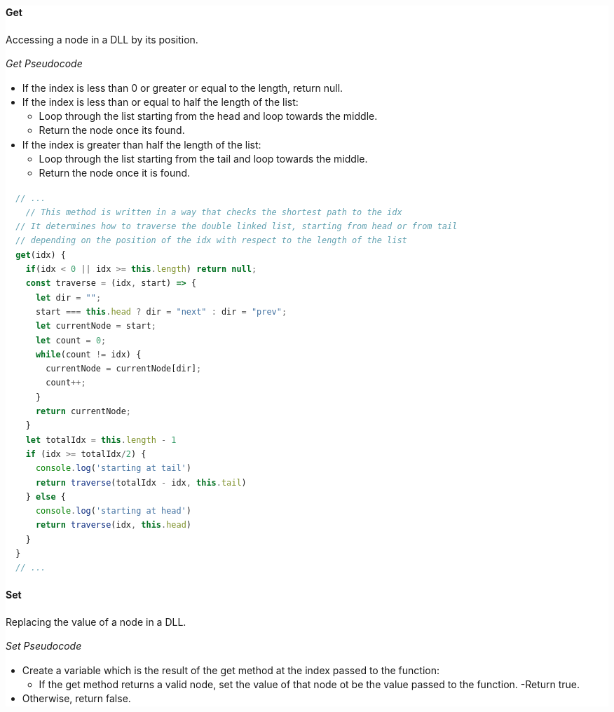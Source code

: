 #### Get

Accessing a node in a DLL by its position.

*Get Pseudocode*

  - If the index is less than 0 or greater or equal to the length, return null.
  - If the index is less than or equal to half the length of the list:
    - Loop through the list starting from the head and loop towards the middle.
    - Return the node once its found.
  - If the index is greater than half the length of the list:
    - Loop through the list starting from the tail and loop towards the middle.
    - Return the node once it is found.

  ```javascript
    // ...
      // This method is written in a way that checks the shortest path to the idx
    // It determines how to traverse the double linked list, starting from head or from tail
    // depending on the position of the idx with respect to the length of the list
    get(idx) {
      if(idx < 0 || idx >= this.length) return null;
      const traverse = (idx, start) => {
        let dir = "";
        start === this.head ? dir = "next" : dir = "prev"; 
        let currentNode = start;
        let count = 0;
        while(count != idx) {
          currentNode = currentNode[dir];
          count++;
        }
        return currentNode;
      }
      let totalIdx = this.length - 1
      if (idx >= totalIdx/2) {
        console.log('starting at tail')
        return traverse(totalIdx - idx, this.tail) 
      } else {
        console.log('starting at head')
        return traverse(idx, this.head)
      }
    }
    // ...
  ```

#### Set

Replacing the value of a node in a DLL.

*Set Pseudocode*

  - Create a variable which is the result of the get method at the index passed to the function:
    - If the get method returns a valid node, set the value of that node ot be the value passed to the function.
    -Return true.
  - Otherwise, return false.
